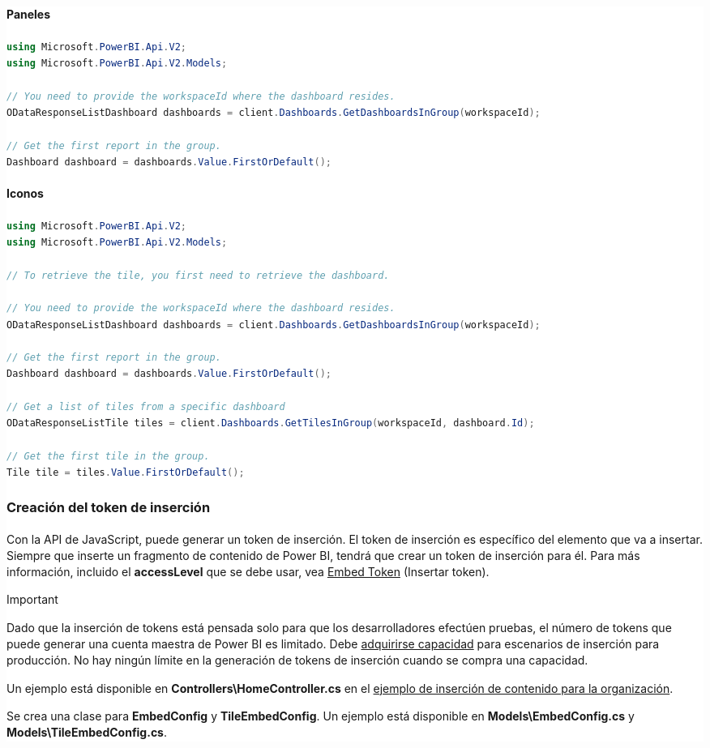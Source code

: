 #### <a name="dashboards"></a>Paneles

```csharp
using Microsoft.PowerBI.Api.V2;
using Microsoft.PowerBI.Api.V2.Models;

// You need to provide the workspaceId where the dashboard resides.
ODataResponseListDashboard dashboards = client.Dashboards.GetDashboardsInGroup(workspaceId);

// Get the first report in the group.
Dashboard dashboard = dashboards.Value.FirstOrDefault();
```

#### <a name="tiles"></a>Iconos

```csharp
using Microsoft.PowerBI.Api.V2;
using Microsoft.PowerBI.Api.V2.Models;

// To retrieve the tile, you first need to retrieve the dashboard.

// You need to provide the workspaceId where the dashboard resides.
ODataResponseListDashboard dashboards = client.Dashboards.GetDashboardsInGroup(workspaceId);

// Get the first report in the group.
Dashboard dashboard = dashboards.Value.FirstOrDefault();

// Get a list of tiles from a specific dashboard
ODataResponseListTile tiles = client.Dashboards.GetTilesInGroup(workspaceId, dashboard.Id);

// Get the first tile in the group.
Tile tile = tiles.Value.FirstOrDefault();
```

### <a name="create-the-embed-token"></a>Creación del token de inserción

Con la API de JavaScript, puede generar un token de inserción. El token de inserción es específico del elemento que va a insertar. Siempre que inserte un fragmento de contenido de Power BI, tendrá que crear un token de inserción para él. Para más información, incluido el **accessLevel** que se debe usar, vea [Embed Token](https://docs.microsoft.com/rest/api/power-bi/embedtoken) (Insertar token).

> [!IMPORTANT]
> Dado que la inserción de tokens está pensada solo para que los desarrolladores efectúen pruebas, el número de tokens que puede generar una cuenta maestra de Power BI es limitado. Debe [adquirirse capacidad](https://docs.microsoft.com/power-bi/developer/embedded-faq#technical) para escenarios de inserción para producción. No hay ningún límite en la generación de tokens de inserción cuando se compra una capacidad.

Un ejemplo está disponible en **Controllers\HomeController.cs** en el [ejemplo de inserción de contenido para la organización](https://github.com/Microsoft/PowerBI-Developer-Samples/tree/master/App%20Owns%20Data).

Se crea una clase para **EmbedConfig** y **TileEmbedConfig**. Un ejemplo está disponible en **Models\EmbedConfig.cs** y **Models\TileEmbedConfig.cs**.
